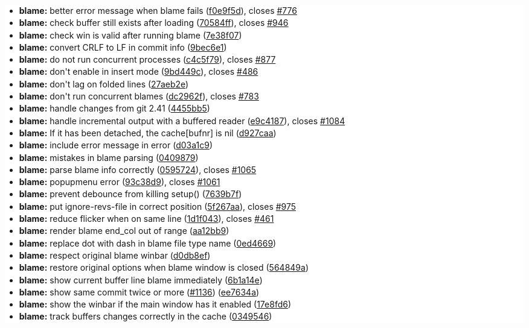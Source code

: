 * **blame:** better error message when blame fails ([f0e9f5d](https://github.com/jpoliv/gitsigns.nvim/commit/f0e9f5dd3218774fa725e55965b40ca78c2104eb)), closes [#776](https://github.com/jpoliv/gitsigns.nvim/issues/776)
* **blame:** check buffer still exists after loading ([70584ff](https://github.com/jpoliv/gitsigns.nvim/commit/70584ff9aae8078b64430c574079d79620b8f06d)), closes [#946](https://github.com/jpoliv/gitsigns.nvim/issues/946)
* **blame:** check win is valid after running blame ([7e38f07](https://github.com/jpoliv/gitsigns.nvim/commit/7e38f07cab0e5387f9f41e92474db174a63a4725))
* **blame:** convert CRLF to LF in commit info ([9bec6e1](https://github.com/jpoliv/gitsigns.nvim/commit/9bec6e1ef5542e33974e5b4f982c8c063b981974))
* **blame:** do not run concurrent processes ([c4c5f79](https://github.com/jpoliv/gitsigns.nvim/commit/c4c5f7907cc4bd007d0adbf4c36d596e3f48f194)), closes [#877](https://github.com/jpoliv/gitsigns.nvim/issues/877)
* **blame:** don't enable in insert mode ([9bd449c](https://github.com/jpoliv/gitsigns.nvim/commit/9bd449cd6226027081030c8fccadf098cb7d2745)), closes [#486](https://github.com/jpoliv/gitsigns.nvim/issues/486)
* **blame:** don't lag on folded lines ([27aeb2e](https://github.com/jpoliv/gitsigns.nvim/commit/27aeb2e715c32cbb99aa0b326b31739464b61644))
* **blame:** don't run concurrent blames ([dc2962f](https://github.com/jpoliv/gitsigns.nvim/commit/dc2962f7fce953a2a98e7c6d3d7fc4c1d1f66758)), closes [#783](https://github.com/jpoliv/gitsigns.nvim/issues/783)
* **blame:** handle changes from git 2.41 ([4455bb5](https://github.com/jpoliv/gitsigns.nvim/commit/4455bb5364d29ff86639dfd5533d4fe4b48192d4))
* **blame:** handle incremental output with a buffered reader ([e9c4187](https://github.com/jpoliv/gitsigns.nvim/commit/e9c4187c3774a46df2d086a66cf3a7e6bea4c432)), closes [#1084](https://github.com/jpoliv/gitsigns.nvim/issues/1084)
* **blame:** If it has been detached, the cache[bufnr] is nil ([d927caa](https://github.com/jpoliv/gitsigns.nvim/commit/d927caa075df63bf301d92f874efb72fd22fd3b4))
* **blame:** include error message in error ([d03a1c9](https://github.com/jpoliv/gitsigns.nvim/commit/d03a1c9a1045122823af97e351719227ed3718eb))
* **blame:** mistakes in blame parsing ([0409879](https://github.com/jpoliv/gitsigns.nvim/commit/04098791d2731357cd2cf1ad3a3b5c24fc96a423))
* **blame:** parse blame info correctly ([0595724](https://github.com/jpoliv/gitsigns.nvim/commit/0595724fa9516a35696ff6b1e3cb95b6462b38b1)), closes [#1065](https://github.com/jpoliv/gitsigns.nvim/issues/1065)
* **blame:** popupmenu error ([93c38d9](https://github.com/jpoliv/gitsigns.nvim/commit/93c38d97260330e8501ccda1e6000c858af0d603)), closes [#1061](https://github.com/jpoliv/gitsigns.nvim/issues/1061)
* **blame:** prevent debounce from killing setup() ([7639b7f](https://github.com/jpoliv/gitsigns.nvim/commit/7639b7f741af27b688b14f097407923bad01bdf9))
* **blame:** put ignore-revs-file in correct position ([5f267aa](https://github.com/jpoliv/gitsigns.nvim/commit/5f267aa2fec145eb9fa11be8ae7b3d8b1939fe00)), closes [#975](https://github.com/jpoliv/gitsigns.nvim/issues/975)
* **blame:** reduce flicker when on same line ([1d1f043](https://github.com/jpoliv/gitsigns.nvim/commit/1d1f043acf025f919b8dd12bb672569109c7f099)), closes [#461](https://github.com/jpoliv/gitsigns.nvim/issues/461)
* **blame:** render blame end_col out of range ([aa12bb9](https://github.com/jpoliv/gitsigns.nvim/commit/aa12bb9cd22f1a612dd9cda6c6fc26475e94fc4f))
* **blame:** replace dot with dash in blame file type name ([0ed4669](https://github.com/jpoliv/gitsigns.nvim/commit/0ed466953fe5885166e0d60799172a8b1f752d16))
* **blame:** respect original blame winbar ([d0db8ef](https://github.com/jpoliv/gitsigns.nvim/commit/d0db8ef6a0489ed6af0baacb101a7b733c5d5de1))
* **blame:** restore original options when blame window is closed ([564849a](https://github.com/jpoliv/gitsigns.nvim/commit/564849a17bf5c5569e0bae98c8328de9c7a1ed29))
* **blame:** show current buffer line blame immediately ([6b1a14e](https://github.com/jpoliv/gitsigns.nvim/commit/6b1a14eabcebbcca1b9e9163a26b2f8371364cb7))
* **blame:** show same commit twice or more ([#1136](https://github.com/jpoliv/gitsigns.nvim/issues/1136)) ([ee7634a](https://github.com/jpoliv/gitsigns.nvim/commit/ee7634ab4f0a6606438fe13e16cbf2065589a5ed))
* **blame:** show the winbar if the main window has it enabled ([17e8fd6](https://github.com/jpoliv/gitsigns.nvim/commit/17e8fd66182c9ad79dc129451ad015af3d27529c))
* **blame:** track buffers changes correctly in the cache ([0349546](https://github.com/jpoliv/gitsigns.nvim/commit/0349546134d8a3a3c3a33e2e781b8d7bd07ea156))